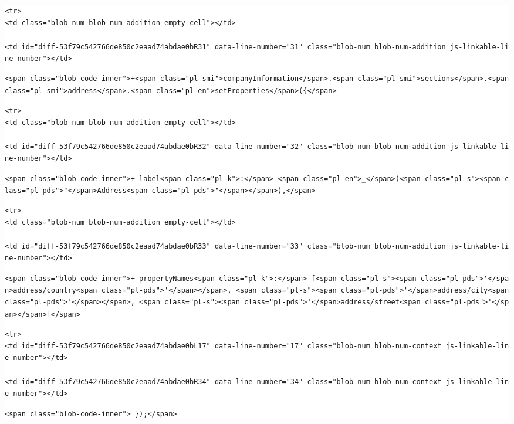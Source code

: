 
    <tr>
    <td class="blob-num blob-num-addition empty-cell"></td>

    <td id="diff-53f79c542766de850c2eaad74abdae0bR31" data-line-number="31" class="blob-num blob-num-addition js-linkable-line-number"></td>

  <td class="blob-code blob-code-addition">

    <span class="blob-code-inner">+<span class="pl-smi">companyInformation</span>.<span class="pl-smi">sections</span>.<span class="pl-smi">address</span>.<span class="pl-en">setProperties</span>({</span>

  </td>
</tr>


    <tr>
    <td class="blob-num blob-num-addition empty-cell"></td>

    <td id="diff-53f79c542766de850c2eaad74abdae0bR32" data-line-number="32" class="blob-num blob-num-addition js-linkable-line-number"></td>

  <td class="blob-code blob-code-addition">

    <span class="blob-code-inner">+	label<span class="pl-k">:</span> <span class="pl-en">_</span>(<span class="pl-s"><span class="pl-pds">"</span>Address<span class="pl-pds">"</span></span>),</span>

  </td>
</tr>


    <tr>
    <td class="blob-num blob-num-addition empty-cell"></td>

    <td id="diff-53f79c542766de850c2eaad74abdae0bR33" data-line-number="33" class="blob-num blob-num-addition js-linkable-line-number"></td>

  <td class="blob-code blob-code-addition">

    <span class="blob-code-inner">+	propertyNames<span class="pl-k">:</span> [<span class="pl-s"><span class="pl-pds">'</span>address/country<span class="pl-pds">'</span></span>, <span class="pl-s"><span class="pl-pds">'</span>address/city<span class="pl-pds">'</span></span>, <span class="pl-s"><span class="pl-pds">'</span>address/street<span class="pl-pds">'</span></span>]</span>

  </td>
</tr>


    <tr>
    <td id="diff-53f79c542766de850c2eaad74abdae0bL17" data-line-number="17" class="blob-num blob-num-context js-linkable-line-number"></td>

    <td id="diff-53f79c542766de850c2eaad74abdae0bR34" data-line-number="34" class="blob-num blob-num-context js-linkable-line-number"></td>

  <td class="blob-code blob-code-context">

    <span class="blob-code-inner"> });</span>

  </td>
</tr>
